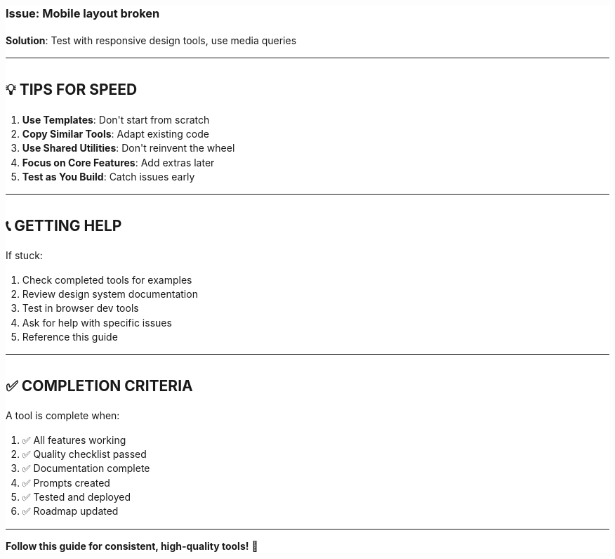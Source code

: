 ### **Issue**: Mobile layout broken
**Solution**: Test with responsive design tools, use media queries

---

## 💡 **TIPS FOR SPEED**

1. **Use Templates**: Don't start from scratch
2. **Copy Similar Tools**: Adapt existing code
3. **Use Shared Utilities**: Don't reinvent the wheel
4. **Focus on Core Features**: Add extras later
5. **Test as You Build**: Catch issues early

---

## 📞 **GETTING HELP**

If stuck:
1. Check completed tools for examples
2. Review design system documentation
3. Test in browser dev tools
4. Ask for help with specific issues
5. Reference this guide

---

## ✅ **COMPLETION CRITERIA**

A tool is complete when:
1. ✅ All features working
2. ✅ Quality checklist passed
3. ✅ Documentation complete
4. ✅ Prompts created
5. ✅ Tested and deployed
6. ✅ Roadmap updated

---

**Follow this guide for consistent, high-quality tools!** 🚀

